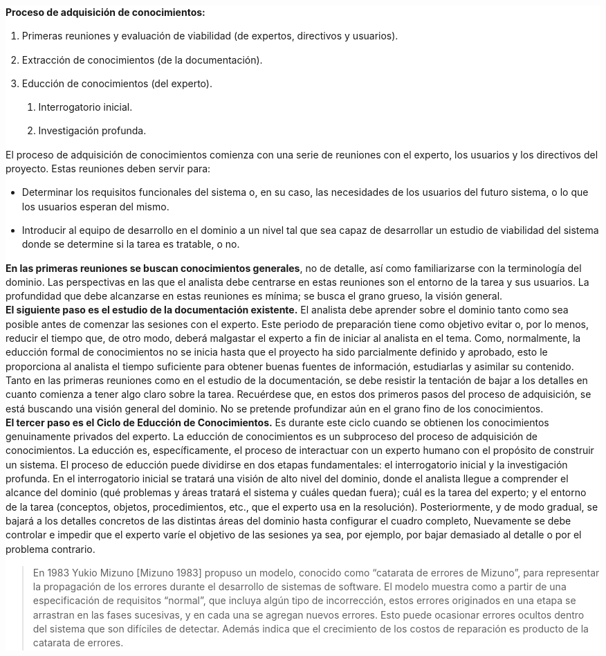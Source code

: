 **Proceso de adquisición de conocimientos:**

1. Primeras reuniones y evaluación de viabilidad (de expertos, directivos y usuarios).

2. Extracción de conocimientos (de la documentación).

3. Educción de conocimientos (del experto).

	1. Interrogatorio inicial. 

	2. Investigación profunda.


El proceso de adquisición de conocimientos comienza con una serie de reuniones con el experto, los usuarios y los directivos del proyecto. Estas reuniones deben servir para:

- Determinar los requisitos funcionales del sistema o, en su caso, las necesidades de los usuarios del futuro sistema, o lo que los usuarios esperan del mismo.

- Introducir al equipo de desarrollo en el dominio a un nivel tal que sea capaz de desarrollar un estudio de viabilidad del sistema donde se determine si la tarea es tratable, o no.

**En las primeras reuniones se buscan conocimientos generales**, no de detalle, así como familiarizarse con la terminología del dominio. Las perspectivas en las que el analista debe centrarse en estas reuniones son el entorno de la tarea y sus usuarios. La profundidad que debe alcanzarse en estas reuniones es mínima; se busca el grano grueso, la visión general.  
**El siguiente paso es el estudio de la documentación existente.** El analista debe aprender sobre el dominio tanto como sea posible antes de comenzar las sesiones con el experto. Este periodo de preparación tiene como objetivo evitar o, por lo menos, reducir el tiempo que, de otro modo, deberá malgastar el experto a fin de iniciar al analista en el tema. Como, normalmente, la educción formal de conocimientos no se inicia hasta que el proyecto ha sido parcialmente definido y aprobado, esto le proporciona al analista el tiempo suficiente para obtener buenas fuentes de información, estudiarlas y asimilar su contenido.  
Tanto en las primeras reuniones como en el estudio de la documentación, se debe resistir la tentación de bajar a los detalles en cuanto comienza a tener algo claro sobre la tarea. Recuérdese que, en estos dos primeros pasos del proceso de adquisición, se está buscando una visión general del dominio. No se pretende profundizar aún en el grano fino de los conocimientos.  
**El tercer paso es el Ciclo de Educción de Conocimientos.** Es durante este ciclo cuando se obtienen los conocimientos genuinamente privados del experto. La educción de conocimientos es un subproceso del proceso de adquisición de conocimientos. La educción es, específicamente, el proceso de interactuar con un experto humano con el propósito de construir un sistema. El proceso de educción puede dividirse en dos etapas fundamentales: el interrogatorio inicial y la investigación profunda. En el interrogatorio inicial se tratará una visión de alto nivel del dominio, donde el analista llegue a comprender el alcance del dominio (qué problemas y áreas tratará el sistema y cuáles quedan fuera); cuál es la tarea del experto; y el entorno de la tarea (conceptos, objetos, procedimientos, etc., que el experto usa en la resolución). Posteriormente, y de modo gradual, se bajará a los detalles concretos de las distintas áreas del dominio hasta configurar el cuadro completo, Nuevamente se debe controlar e impedir que el experto varíe el objetivo de las sesiones ya sea, por ejemplo, por bajar demasiado al detalle o por el problema contrario.

>En 1983 Yukio Mizuno [Mizuno 1983] propuso un modelo, conocido como “catarata de errores de Mizuno”, para representar la propagación de los errores durante el desarrollo de sistemas de software. El modelo muestra como a partir de una especificación de requisitos “normal”, que incluya algún tipo de incorrección, estos errores originados en una etapa se arrastran en las fases sucesivas, y en cada una se agregan nuevos errores. Esto puede ocasionar errores ocultos dentro del sistema que son difíciles de detectar. Además indica que el crecimiento de los costos de reparación es producto de la catarata de errores.

